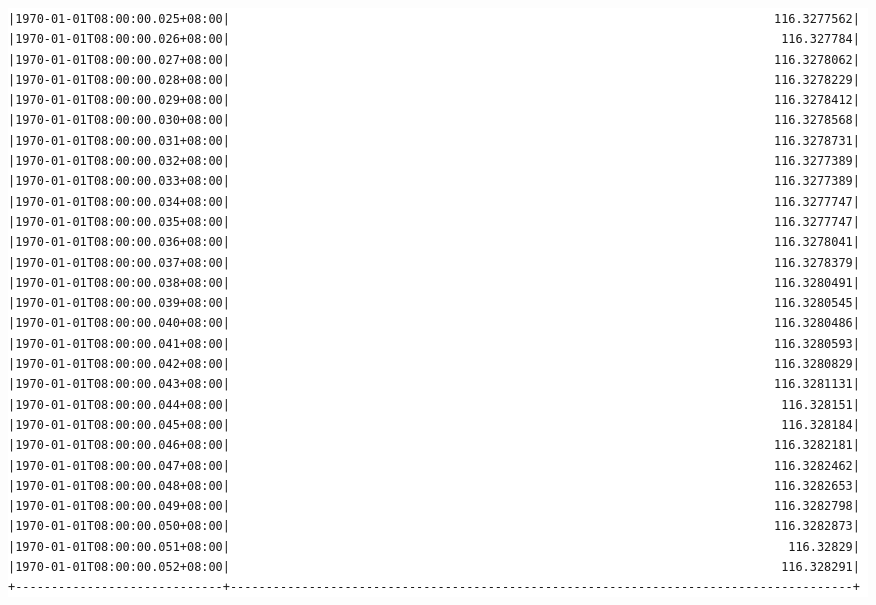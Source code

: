 ```
|1970-01-01T08:00:00.025+08:00|                                                                            116.3277562|
|1970-01-01T08:00:00.026+08:00|                                                                             116.327784|
|1970-01-01T08:00:00.027+08:00|                                                                            116.3278062|
|1970-01-01T08:00:00.028+08:00|                                                                            116.3278229|
|1970-01-01T08:00:00.029+08:00|                                                                            116.3278412|
|1970-01-01T08:00:00.030+08:00|                                                                            116.3278568|
|1970-01-01T08:00:00.031+08:00|                                                                            116.3278731|
|1970-01-01T08:00:00.032+08:00|                                                                            116.3277389|
|1970-01-01T08:00:00.033+08:00|                                                                            116.3277389|
|1970-01-01T08:00:00.034+08:00|                                                                            116.3277747|
|1970-01-01T08:00:00.035+08:00|                                                                            116.3277747|
|1970-01-01T08:00:00.036+08:00|                                                                            116.3278041|
|1970-01-01T08:00:00.037+08:00|                                                                            116.3278379|
|1970-01-01T08:00:00.038+08:00|                                                                            116.3280491|
|1970-01-01T08:00:00.039+08:00|                                                                            116.3280545|
|1970-01-01T08:00:00.040+08:00|                                                                            116.3280486|
|1970-01-01T08:00:00.041+08:00|                                                                            116.3280593|
|1970-01-01T08:00:00.042+08:00|                                                                            116.3280829|
|1970-01-01T08:00:00.043+08:00|                                                                            116.3281131|
|1970-01-01T08:00:00.044+08:00|                                                                             116.328151|
|1970-01-01T08:00:00.045+08:00|                                                                             116.328184|
|1970-01-01T08:00:00.046+08:00|                                                                            116.3282181|
|1970-01-01T08:00:00.047+08:00|                                                                            116.3282462|
|1970-01-01T08:00:00.048+08:00|                                                                            116.3282653|
|1970-01-01T08:00:00.049+08:00|                                                                            116.3282798|
|1970-01-01T08:00:00.050+08:00|                                                                            116.3282873|
|1970-01-01T08:00:00.051+08:00|                                                                              116.32829|
|1970-01-01T08:00:00.052+08:00|                                                                             116.328291|
+-----------------------------+---------------------------------------------------------------------------------------+
```
